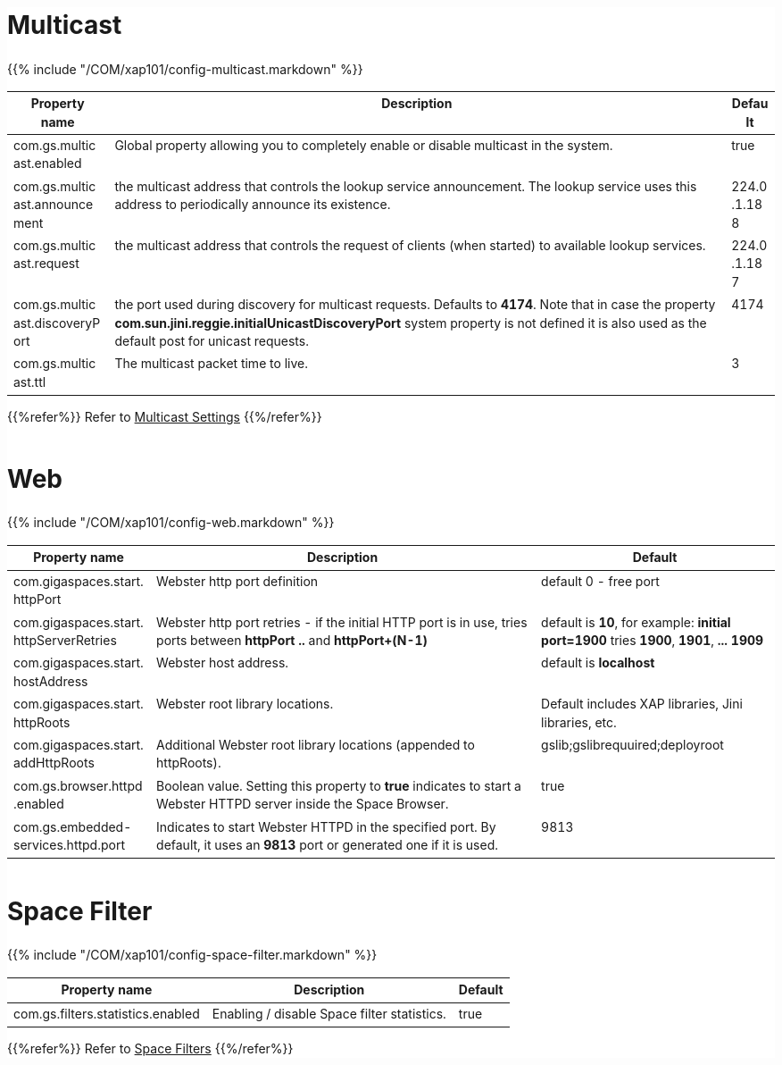 # Multicast

{{% include "/COM/xap101/config-multicast.markdown" %}}

| Property name | Description | Default |
|-----|------|------|
|com.gs.multicast.enabled|Global property allowing you to completely enable or disable multicast in the system.| true|
|com.gs.multicast.announcement|the multicast address that controls the lookup service announcement. The lookup service uses this address to periodically announce its existence. |224.0.1.188|
|com.gs.multicast.request|the multicast address that controls the request of clients (when started) to available lookup services. | 224.0.1.187|
|com.gs.multicast.discoveryPort|the port used during discovery for multicast requests. Defaults to **4174**. Note that in case the property **com.sun.jini.reggie.initialUnicastDiscoveryPort** system property is not defined it is also used as the default post for unicast requests.|4174|
|com.gs.multicast.ttl|The multicast packet time to live. | 3|


{{%refer%}}
Refer to [Multicast Settings](./network-lookup-service-configuration.html#multicast-settings)
{{%/refer%}}

# Web

{{% include "/COM/xap101/config-web.markdown" %}}


| Property name | Description | Default   |
|-----|-----|----|
| com.gigaspaces.start.httpPort | Webster http port definition | default 0 - free port |
| com.gigaspaces.start.httpServerRetries | Webster http port retries - if the initial HTTP port is in use, tries ports between **httpPort ..** and **httpPort+(N-1)** | default is **10**, for example: **initial port=1900** tries **1900**, **1901**, **... 1909** |
| com.gigaspaces.start.hostAddress | Webster host address. | default is **localhost** |
| com.gigaspaces.start.httpRoots | Webster root library locations. | Default includes XAP libraries, Jini libraries, etc. |
| com.gigaspaces.start.addHttpRoots | Additional Webster root library locations (appended to httpRoots). | gslib;gslibrequuired;deployroot |
| com.gs.browser.httpd.enabled | Boolean value. Setting this property to **true** indicates to start a Webster HTTPD server inside the Space Browser. | true|
| com.gs.embedded-services.httpd.port | Indicates to start Webster HTTPD in the specified port. By default, it uses an **9813** port or generated one if it is used. | 9813 |



# Space Filter

{{% include "/COM/xap101/config-space-filter.markdown" %}}

| Property name | Description | Default   |
|-----|-----|----|
| com.gs.filters.statistics.enabled | Enabling / disable Space filter statistics. | true |


{{%refer%}}
Refer to [Space Filters]({{%currentjavaurl%}}/the-space-filters.html)
{{%/refer%}}
